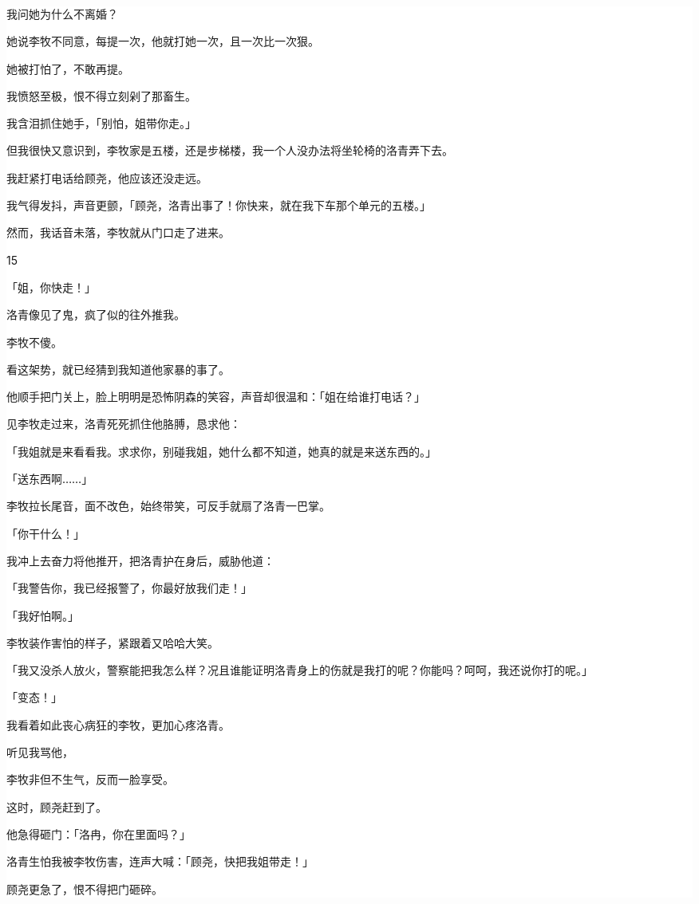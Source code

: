 我问她为什么不离婚？

她说李牧不同意，每提一次，他就打她一次，且一次比一次狠。

她被打怕了，不敢再提。

我愤怒至极，恨不得立刻剁了那畜生。

我含泪抓住她手，「别怕，姐带你走。」

但我很快又意识到，李牧家是五楼，还是步梯楼，我一个人没办法将坐轮椅的洛青弄下去。

我赶紧打电话给顾尧，他应该还没走远。

我气得发抖，声音更颤，「顾尧，洛青出事了！你快来，就在我下车那个单元的五楼。」

然而，我话音未落，李牧就从门口走了进来。

15

「姐，你快走！」

洛青像见了鬼，疯了似的往外推我。

李牧不傻。

看这架势，就已经猜到我知道他家暴的事了。

他顺手把门关上，脸上明明是恐怖阴森的笑容，声音却很温和：「姐在给谁打电话？」

见李牧走过来，洛青死死抓住他胳膊，恳求他：

「我姐就是来看看我。求求你，别碰我姐，她什么都不知道，她真的就是来送东西的。」

「送东西啊……」

李牧拉长尾音，面不改色，始终带笑，可反手就扇了洛青一巴掌。

「你干什么！」

我冲上去奋力将他推开，把洛青护在身后，威胁他道：

「我警告你，我已经报警了，你最好放我们走！」

「我好怕啊。」

李牧装作害怕的样子，紧跟着又哈哈大笑。

「我又没杀人放火，警察能把我怎么样？况且谁能证明洛青身上的伤就是我打的呢？你能吗？呵呵，我还说你打的呢。」

「变态！」

我看着如此丧心病狂的李牧，更加心疼洛青。

听见我骂他，

李牧非但不生气，反而一脸享受。

这时，顾尧赶到了。

他急得砸门：「洛冉，你在里面吗？」

洛青生怕我被李牧伤害，连声大喊：「顾尧，快把我姐带走！」

顾尧更急了，恨不得把门砸碎。
